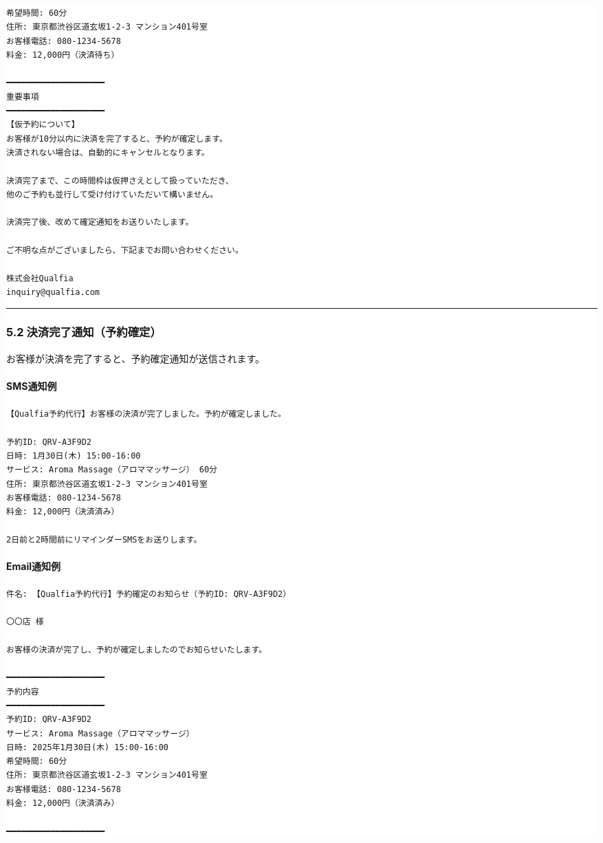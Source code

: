 ```
希望時間: 60分
住所: 東京都渋谷区道玄坂1-2-3 マンション401号室
お客様電話: 080-1234-5678
料金: 12,000円（決済待ち）

━━━━━━━━━━━━━━━━━━━━
重要事項
━━━━━━━━━━━━━━━━━━━━
【仮予約について】
お客様が10分以内に決済を完了すると、予約が確定します。
決済されない場合は、自動的にキャンセルとなります。

決済完了まで、この時間枠は仮押さえとして扱っていただき、
他のご予約も並行して受け付けていただいて構いません。

決済完了後、改めて確定通知をお送りいたします。

ご不明な点がございましたら、下記までお問い合わせください。

株式会社Qualfia
inquiry@qualfia.com
```

---

### 5.2 決済完了通知（予約確定）

お客様が決済を完了すると、予約確定通知が送信されます。

#### SMS通知例

```
【Qualfia予約代行】お客様の決済が完了しました。予約が確定しました。

予約ID: QRV-A3F9D2
日時: 1月30日(木) 15:00-16:00
サービス: Aroma Massage（アロママッサージ） 60分
住所: 東京都渋谷区道玄坂1-2-3 マンション401号室
お客様電話: 080-1234-5678
料金: 12,000円（決済済み）

2日前と2時間前にリマインダーSMSをお送りします。
```

#### Email通知例

```
件名: 【Qualfia予約代行】予約確定のお知らせ（予約ID: QRV-A3F9D2）

〇〇店 様

お客様の決済が完了し、予約が確定しましたのでお知らせいたします。

━━━━━━━━━━━━━━━━━━━━
予約内容
━━━━━━━━━━━━━━━━━━━━
予約ID: QRV-A3F9D2
サービス: Aroma Massage（アロママッサージ）
日時: 2025年1月30日(木) 15:00-16:00
希望時間: 60分
住所: 東京都渋谷区道玄坂1-2-3 マンション401号室
お客様電話: 080-1234-5678
料金: 12,000円（決済済み）

━━━━━━━━━━━━━━━━━━━━
```